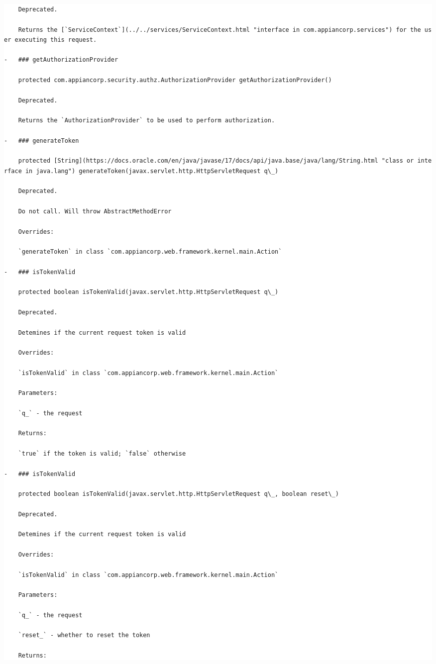         Deprecated.

        Returns the [`ServiceContext`](../../services/ServiceContext.html "interface in com.appiancorp.services") for the user executing this request.

    -   ### getAuthorizationProvider

        protected com.appiancorp.security.authz.AuthorizationProvider getAuthorizationProvider()

        Deprecated.

        Returns the `AuthorizationProvider` to be used to perform authorization.

    -   ### generateToken

        protected [String](https://docs.oracle.com/en/java/javase/17/docs/api/java.base/java/lang/String.html "class or interface in java.lang") generateToken(javax.servlet.http.HttpServletRequest q\_)

        Deprecated.

        Do not call. Will throw AbstractMethodError

        Overrides:

        `generateToken` in class `com.appiancorp.web.framework.kernel.main.Action`

    -   ### isTokenValid

        protected boolean isTokenValid(javax.servlet.http.HttpServletRequest q\_)

        Deprecated.

        Detemines if the current request token is valid

        Overrides:

        `isTokenValid` in class `com.appiancorp.web.framework.kernel.main.Action`

        Parameters:

        `q_` - the request

        Returns:

        `true` if the token is valid; `false` otherwise

    -   ### isTokenValid

        protected boolean isTokenValid(javax.servlet.http.HttpServletRequest q\_, boolean reset\_)

        Deprecated.

        Detemines if the current request token is valid

        Overrides:

        `isTokenValid` in class `com.appiancorp.web.framework.kernel.main.Action`

        Parameters:

        `q_` - the request

        `reset_` - whether to reset the token

        Returns:
